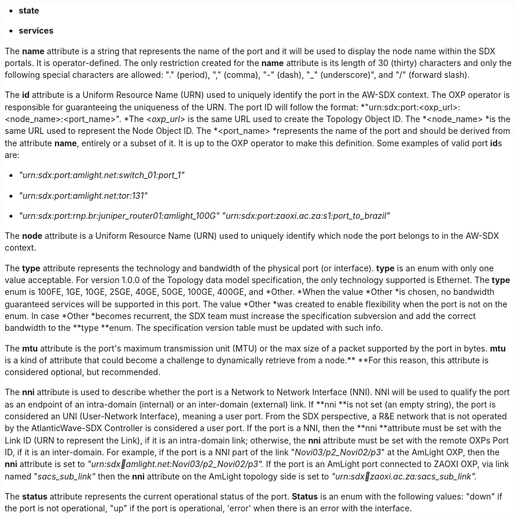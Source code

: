 * **state**

* **services**

The **name** attribute is a string that represents the name of the port and it will be used to display the node name within the SDX portals. It is operator-defined. The only restriction created for the **name** attribute is its length of 30 (thirty) characters and only the following special characters are allowed: "." (period), "," (comma), "-" (dash), "_" (underscore)", and "/" (forward slash).

The **id** attribute is a Uniform Resource Name (URN) used to uniquely identify the port in the AW-SDX context. The OXP operator is responsible for guaranteeing the uniqueness of the URN. The port ID will follow the format: *"urn:sdx:port:<oxp_url>:<node_name>:<port_name>". *The <*oxp_url>* is the same URL used to create the Topology Object ID. The *<node_name> *is the same URL used to represent the Node Object ID. The *<port_name> *represents the name of the port and should be derived from the attribute **name**, entirely or a subset of it. It is up to the OXP operator to make this definition. Some examples of valid port **id**s are: 

* *"urn:sdx:port:amlight.net:switch_01:port_1"*

* *"urn:sdx:port:amlight.net:tor:131"*

* *"urn:sdx:port:rnp.br:juniper_router01:amlight_100G" "urn:sdx:port:zaoxi.ac.za:s1:port_to_brazil"*

The **node** attribute is a Uniform Resource Name (URN) used to uniquely identify which node the port belongs to in the AW-SDX context.

The **type** attribute represents the technology and bandwidth of the physical port (or interface). **type** is an enum with only one value acceptable. For version 1.0.0 of the Topology data model specification, the only technology supported is Ethernet. The **type** enum is 100FE, 1GE, 10GE, 25GE, 40GE, 50GE, 100GE, 400GE, and *Other. *When the value *Other *is chosen, no bandwidth guaranteed services will be supported in this port. The value *Other *was created to enable flexibility when the port is not on the enum. In case *Other *becomes recurrent, the SDX team must increase the specification subversion and add the correct bandwidth to the **type **enum. The specification version table must be updated with such info.

The **mtu** attribute is the port's maximum transmission unit (MTU) or the max size of a packet supported by the port in bytes. **mtu** is a kind of attribute that could become a challenge to dynamically retrieve from a node.** **For this reason, this attribute is considered optional, but recommended.

The **nni** attribute is used to describe whether the port is a Network to Network Interface (NNI). NNI will be used to qualify the port as an endpoint of an intra-domain (internal) or an inter-domain (external) link. If **nni **is not set (an empty string), the port is considered an UNI (User-Network Interface), meaning a user port. From the SDX perspective, a R&E network that is not operated by the AtlanticWave-SDX Controller is considered a user port. If the port is a NNI, then the **nni **attribute must be set with the Link ID (URN to represent the Link), if it is an intra-domain link; otherwise, the **nni** attribute must be set with the remote OXPs Port ID, if it is an inter-domain. For example, if the port is a NNI part of the link "*Novi03/p2_Novi02/p3*" at the AmLight OXP, then the **nni** attribute is set to *"urn:sdx:link:amlight.net:Novi03/p2_Novi02/p3".* If the port is an AmLight port connected to ZAOXI OXP, via link named "*sacs_sub_link"*  then the **nni** attribute on the AmLight topology side is set to *"urn:sdx:link:zaoxi.ac.za:sacs_sub_link".*

The **status** attribute represents the current operational status of the port. **Status** is an enum with the following values: "down" if the port is not operational, "up" if the port is operational, 'error' when there is an error with the interface.
